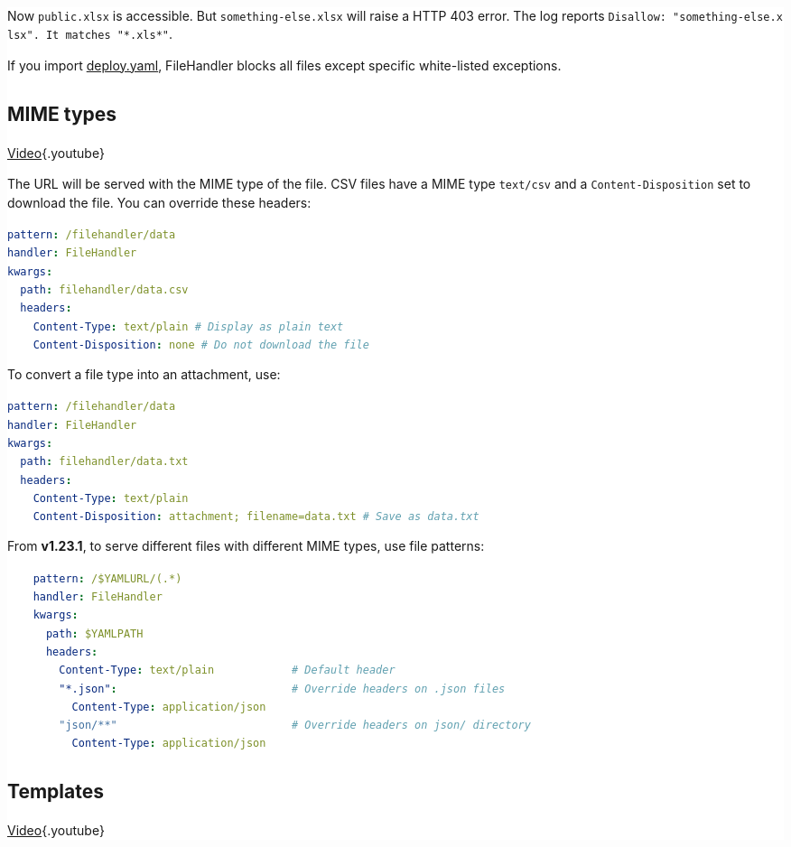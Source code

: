 Now `public.xlsx` is accessible. But `something-else.xlsx` will raise a HTTP 403 error.
The log reports `Disallow: "something-else.xlsx". It matches "*.xls*"`.

If you import [deploy.yaml](../deploy/#security), FileHandler blocks all files
except specific white-listed exceptions.

## MIME types

[Video](https://youtu.be/wPDo7CEECs4){.youtube}

The URL will be served with the MIME type of the file. CSV files have a MIME
type `text/csv` and a `Content-Disposition` set to download the file. You
can override these headers:

```yaml
pattern: /filehandler/data
handler: FileHandler
kwargs:
  path: filehandler/data.csv
  headers:
    Content-Type: text/plain # Display as plain text
    Content-Disposition: none # Do not download the file
```

To convert a file type into an attachment, use:

```yaml
pattern: /filehandler/data
handler: FileHandler
kwargs:
  path: filehandler/data.txt
  headers:
    Content-Type: text/plain
    Content-Disposition: attachment; filename=data.txt # Save as data.txt
```

From **v1.23.1**, to serve different files with different MIME types, use file patterns:

```yaml
    pattern: /$YAMLURL/(.*)
    handler: FileHandler
    kwargs:
      path: $YAMLPATH
      headers:
        Content-Type: text/plain            # Default header
        "*.json":                           # Override headers on .json files
          Content-Type: application/json
        "json/**"                           # Override headers on json/ directory
          Content-Type: application/json
```

## Templates

[Video](https://youtu.be/0kzphobMQnU){.youtube}
